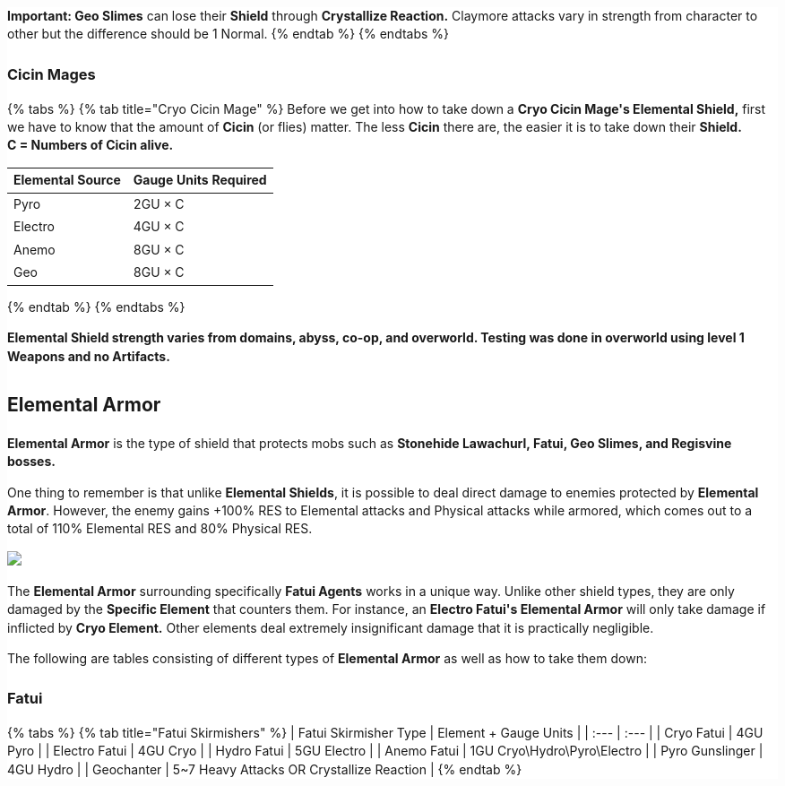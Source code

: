 **Important: Geo Slimes** can lose their **Shield** through **Crystallize Reaction.** Claymore attacks vary in strength from character to other but the difference should be 1 Normal.
{% endtab %}
{% endtabs %}

### Cicin Mages

{% tabs %}
{% tab title="Cryo Cicin Mage" %}
Before we get into how to take down a **Cryo Cicin Mage's Elemental Shield,** first we have to know that the amount of **Cicin** \(or flies\) matter. The less **Cicin** there are, the easier it is to take down their **Shield.  
C = Numbers of Cicin alive.**

| Elemental Source | Gauge Units Required |
| :--- | :--- |
| Pyro | 2GU × C |
| Electro | 4GU × C |
| Anemo | 8GU × C |
| Geo | 8GU × C |
{% endtab %}
{% endtabs %}

**Elemental Shield strength varies from domains, abyss, co-op, and overworld. Testing was done in overworld using level 1 Weapons and no Artifacts.**

## Elemental Armor

**Elemental Armor** is the type of shield that protects mobs such as **Stonehide Lawachurl, Fatui, Geo Slimes, and Regisvine bosses.**

One thing to remember is that unlike **Elemental Shields**, it is possible to deal direct damage to enemies protected by **Elemental Armor**. However, the enemy gains +100% RES to Elemental attacks and Physical attacks while armored, which comes out to a total of 110% Elemental RES and 80% Physical RES.

![](../../.gitbook/assets/zhongli_vs_fatui.png)

The **Elemental Armor** surrounding specifically **Fatui Agents** works in a unique way. Unlike other shield types, they are only damaged by the **Specific Element** that counters them. For instance, an **Electro Fatui's Elemental Armor** will only take damage if inflicted by **Cryo Element.** Other elements deal extremely insignificant damage that it is practically negligible.

The following are tables consisting of different types of **Elemental Armor** as well as how to take them down:

### Fatui

{% tabs %}
{% tab title="Fatui Skirmishers" %}
| Fatui Skirmisher Type | Element + Gauge Units |
| :--- | :--- |
| Cryo Fatui | 4GU Pyro |
| Electro Fatui | 4GU Cryo |
| Hydro Fatui | 5GU Electro |
| Anemo Fatui | 1GU Cryo\Hydro\Pyro\Electro |
| Pyro Gunslinger | 4GU Hydro |
| Geochanter | 5~7 Heavy Attacks OR Crystallize Reaction |
{% endtab %}